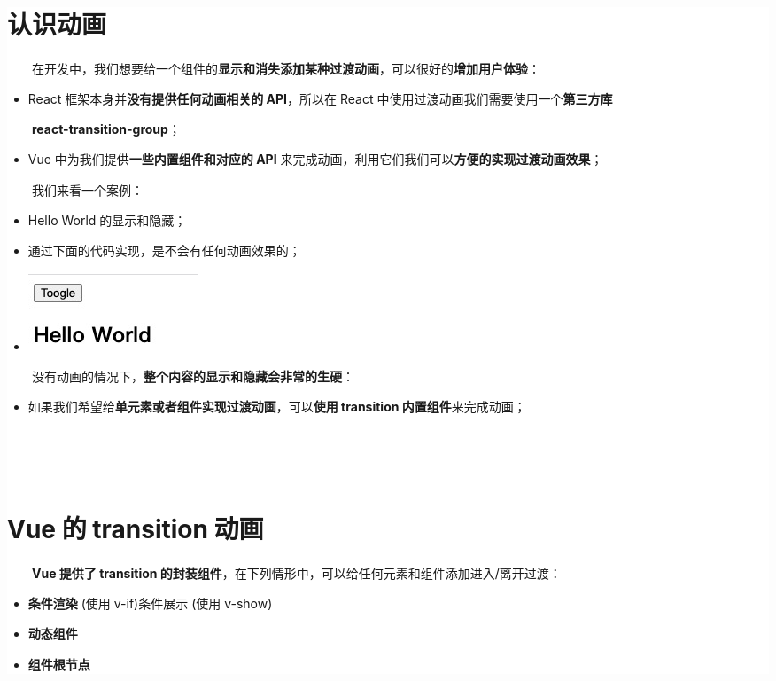 # 认识动画

　　在开发中，我们想要给一个组件的**显示和消失添加某种过渡动画**，可以很好的**增加用户体验**：

* React 框架本身并**没有提供任何动画相关的 API**，所以在 React 中使用过渡动画我们需要使用一个**第三方库**

　　**react-transition-group**；

* Vue 中为我们提供**一些内置组件和对应的 API** 来完成动画，利用它们我们可以**方便的实现过渡动画效果**；

　　我们来看一个案例：

* Hello World 的显示和隐藏；

* 通过下面的代码实现，是不会有任何动画效果的；
* ![image.png](assets/image-20211129113105-36six9e.png)

　　没有动画的情况下，**整个内容的显示和隐藏会非常的生硬**：

* 如果我们希望给**单元素或者组件实现过渡动画**，可以**使用 transition 内置组件**来完成动画；

　　

　　

# Vue 的 transition 动画

　　**Vue 提供了 transition 的封装组件**，在下列情形中，可以给任何元素和组件添加进入/离开过渡：

* **条件渲染** (使用 v-if)条件展示 (使用 v-show)

* **动态组件**

* **组件根节点**
